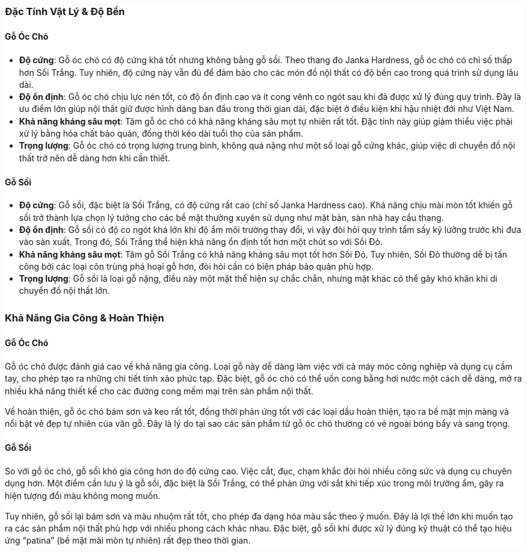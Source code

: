 ### Đặc Tính Vật Lý & Độ Bền

#### Gỗ Óc Chó

* **Độ cứng**: Gỗ óc chó có độ cứng khá tốt nhưng không bằng gỗ sồi. Theo thang đo Janka Hardness, gỗ óc chó có chỉ số thấp hơn Sồi Trắng. Tuy nhiên, độ cứng này vẫn đủ để đảm bảo cho các món đồ nội thất có độ bền cao trong quá trình sử dụng lâu dài.
* **Độ ổn định**: Gỗ óc chó chịu lực nén tốt, có độ ổn định cao và ít cong vênh co ngót sau khi đã được xử lý đúng quy trình. Đây là ưu điểm lớn giúp nội thất giữ được hình dáng ban đầu trong thời gian dài, đặc biệt ở điều kiện khí hậu nhiệt đới như Việt Nam.
* **Khả năng kháng sâu mọt**: Tâm gỗ óc chó có khả năng kháng sâu mọt tự nhiên rất tốt. Đặc tính này giúp giảm thiểu việc phải xử lý bằng hóa chất bảo quản, đồng thời kéo dài tuổi thọ của sản phẩm.
* **Trọng lượng**: Gỗ óc chó có trọng lượng trung bình, không quá nặng như một số loại gỗ cứng khác, giúp việc di chuyển đồ nội thất trở nên dễ dàng hơn khi cần thiết.

#### Gỗ Sồi

* **Độ cứng**: Gỗ sồi, đặc biệt là Sồi Trắng, có độ cứng rất cao (chỉ số Janka Hardness cao). Khả năng chịu mài mòn tốt khiến gỗ sồi trở thành lựa chọn lý tưởng cho các bề mặt thường xuyên sử dụng như mặt bàn, sàn nhà hay cầu thang.
* **Độ ổn định**: Gỗ sồi có độ co ngót khá lớn khi độ ẩm môi trường thay đổi, vì vậy đòi hỏi quy trình tẩm sấy kỹ lưỡng trước khi đưa vào sản xuất. Trong đó, Sồi Trắng thể hiện khả năng ổn định tốt hơn một chút so với Sồi Đỏ.
* **Khả năng kháng sâu mọt**: Tâm gỗ Sồi Trắng có khả năng kháng sâu mọt tốt hơn Sồi Đỏ. Tuy nhiên, Sồi Đỏ thường dễ bị tấn công bởi các loại côn trùng phá hoại gỗ hơn, đòi hỏi cần có biện pháp bảo quản phù hợp.
* **Trọng lượng**: Gỗ sồi là loại gỗ nặng, điều này một mặt thể hiện sự chắc chắn, nhưng mặt khác có thể gây khó khăn khi di chuyển đồ nội thất lớn.

### Khả Năng Gia Công & Hoàn Thiện

#### Gỗ Óc Chó

Gỗ óc chó được đánh giá cao về khả năng gia công. Loại gỗ này dễ dàng làm việc với cả máy móc công nghiệp và dụng cụ cầm tay, cho phép tạo ra những chi tiết tinh xảo phức tạp. Đặc biệt, gỗ óc chó có thể uốn cong bằng hơi nước một cách dễ dàng, mở ra nhiều khả năng thiết kế cho các đường cong mềm mại trên sản phẩm nội thất.

Về hoàn thiện, gỗ óc chó bám sơn và keo rất tốt, đồng thời phản ứng tốt với các loại dầu hoàn thiện, tạo ra bề mặt mịn màng và nổi bật vẻ đẹp tự nhiên của vân gỗ. Đây là lý do tại sao các sản phẩm từ gỗ óc chó thường có vẻ ngoài bóng bẩy và sang trọng.

#### Gỗ Sồi

So với gỗ óc chó, gỗ sồi khó gia công hơn do độ cứng cao. Việc cắt, đục, chạm khắc đòi hỏi nhiều công sức và dụng cụ chuyên dụng hơn. Một điểm cần lưu ý là gỗ sồi, đặc biệt là Sồi Trắng, có thể phản ứng với sắt khi tiếp xúc trong môi trường ẩm, gây ra hiện tượng đổi màu không mong muốn.

Tuy nhiên, gỗ sồi lại bám sơn và màu nhuộm rất tốt, cho phép đa dạng hóa màu sắc theo ý muốn. Đây là lợi thế lớn khi muốn tạo ra các sản phẩm nội thất phù hợp với nhiều phong cách khác nhau. Đặc biệt, gỗ sồi khi được xử lý đúng kỹ thuật có thể tạo hiệu ứng “patina” (bề mặt mài mòn tự nhiên) rất đẹp theo thời gian.

